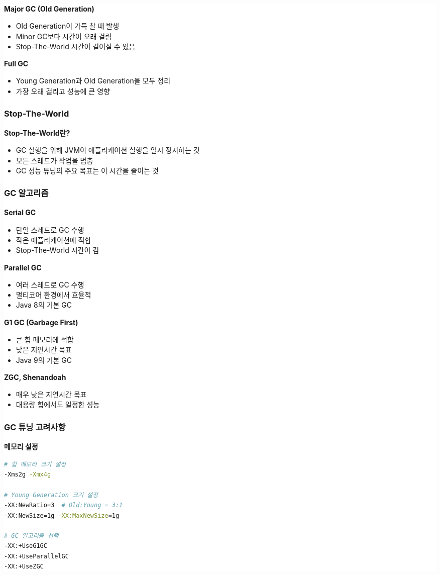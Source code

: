 **Major GC (Old Generation)**

- Old Generation이 가득 찰 때 발생
- Minor GC보다 시간이 오래 걸림
- Stop-The-World 시간이 길어질 수 있음

**Full GC**

- Young Generation과 Old Generation을 모두 정리
- 가장 오래 걸리고 성능에 큰 영향

### Stop-The-World

**Stop-The-World란?**

- GC 실행을 위해 JVM이 애플리케이션 실행을 일시 정지하는 것
- 모든 스레드가 작업을 멈춤
- GC 성능 튜닝의 주요 목표는 이 시간을 줄이는 것

### GC 알고리즘

**Serial GC**

- 단일 스레드로 GC 수행
- 작은 애플리케이션에 적합
- Stop-The-World 시간이 김

**Parallel GC**

- 여러 스레드로 GC 수행
- 멀티코어 환경에서 효율적
- Java 8의 기본 GC

**G1 GC (Garbage First)**

- 큰 힙 메모리에 적합
- 낮은 지연시간 목표
- Java 9의 기본 GC

**ZGC, Shenandoah**

- 매우 낮은 지연시간 목표
- 대용량 힙에서도 일정한 성능

### GC 튜닝 고려사항

**메모리 설정**

```bash
# 힙 메모리 크기 설정
-Xms2g -Xmx4g

# Young Generation 크기 설정
-XX:NewRatio=3  # Old:Young = 3:1
-XX:NewSize=1g -XX:MaxNewSize=1g

# GC 알고리즘 선택
-XX:+UseG1GC
-XX:+UseParallelGC
-XX:+UseZGC
```
